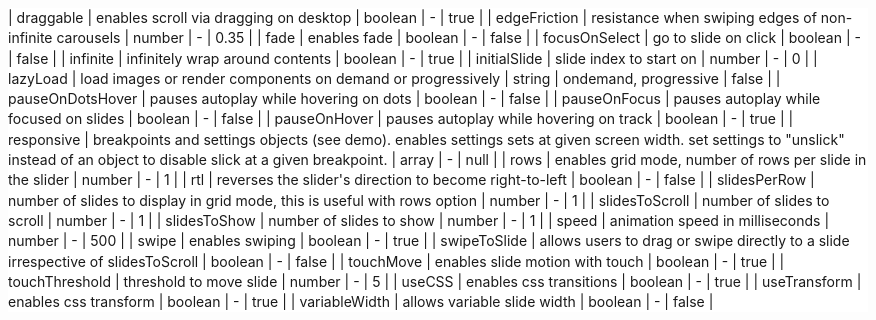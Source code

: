 | draggable        | enables scroll via dragging on desktop                                                                                                                                           | boolean | -                     | true         |
| edgeFriction     | resistance when swiping edges of non-infinite carousels                                                                                                                          | number  | -                     | 0.35         |
| fade             | enables fade                                                                                                                                                                     | boolean | -                     | false        |
| focusOnSelect    | go to slide on click                                                                                                                                                             | boolean | -                     | false        |
| infinite         | infinitely wrap around contents                                                                                                                                                  | boolean | -                     | true         |
| initialSlide     | slide index to start on                                                                                                                                                          | number  | -                     | 0            |
| lazyLoad         | load images or render components on demand or progressively                                                                                                                      | string  | ondemand, progressive | false        |
| pauseOnDotsHover | pauses autoplay while hovering on dots                                                                                                                                           | boolean | -                     | false        |
| pauseOnFocus     | pauses autoplay while focused on slides                                                                                                                                          | boolean | -                     | false        |
| pauseOnHover     | pauses autoplay while hovering on track                                                                                                                                          | boolean | -                     | true         |
| responsive       | breakpoints and settings objects (see demo). enables settings sets at given screen width. set settings to "unslick" instead of an object to disable slick at a given breakpoint. | array   | -                     | null         |
| rows             | enables grid mode, number of rows per slide in the slider                                                                                                                        | number  | -                     | 1            |
| rtl              | reverses the slider's direction to become right-to-left                                                                                                                          | boolean | -                     | false        |
| slidesPerRow     | number of slides to display in grid mode, this is useful with rows option                                                                                                        | number  | -                     | 1            |
| slidesToScroll   | number of slides to scroll                                                                                                                                                       | number  | -                     | 1            |
| slidesToShow     | number of slides to show                                                                                                                                                         | number  | -                     | 1            |
| speed            | animation speed in milliseconds                                                                                                                                                  | number  | -                     | 500          |
| swipe            | enables swiping                                                                                                                                                                  | boolean | -                     | true         |
| swipeToSlide     | allows users to drag or swipe directly to a slide irrespective of slidesToScroll                                                                                                 | boolean | -                     | false        |
| touchMove        | enables slide motion with touch                                                                                                                                                  | boolean | -                     | true         |
| touchThreshold   | threshold to move slide                                                                                                                                                          | number  | -                     | 5            |
| useCSS           | enables css transitions                                                                                                                                                          | boolean | -                     | true         |
| useTransform     | enables css transform                                                                                                                                                            | boolean | -                     | true         |
| variableWidth    | allows variable slide width                                                                                                                                                      | boolean | -                     | false        |